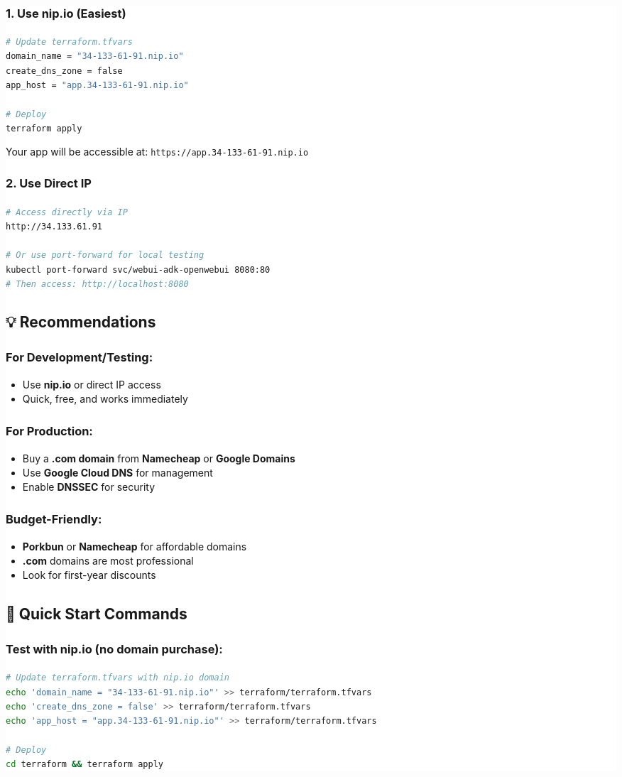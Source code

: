 ### **1. Use nip.io (Easiest)**

```bash
# Update terraform.tfvars
domain_name = "34-133-61-91.nip.io"
create_dns_zone = false
app_host = "app.34-133-61-91.nip.io"

# Deploy
terraform apply
```

Your app will be accessible at: `https://app.34-133-61-91.nip.io`

### **2. Use Direct IP**

```bash
# Access directly via IP
http://34.133.61.91

# Or use port-forward for local testing
kubectl port-forward svc/webui-adk-openwebui 8080:80
# Then access: http://localhost:8080
```

## 💡 Recommendations

### **For Development/Testing:**
- Use **nip.io** or direct IP access
- Quick, free, and works immediately

### **For Production:**
- Buy a **.com domain** from **Namecheap** or **Google Domains**
- Use **Google Cloud DNS** for management
- Enable **DNSSEC** for security

### **Budget-Friendly:**
- **Porkbun** or **Namecheap** for affordable domains
- **.com** domains are most professional
- Look for first-year discounts

## 🚀 Quick Start Commands

### **Test with nip.io (no domain purchase):**
```bash
# Update terraform.tfvars with nip.io domain
echo 'domain_name = "34-133-61-91.nip.io"' >> terraform/terraform.tfvars
echo 'create_dns_zone = false' >> terraform/terraform.tfvars  
echo 'app_host = "app.34-133-61-91.nip.io"' >> terraform/terraform.tfvars

# Deploy
cd terraform && terraform apply
```
